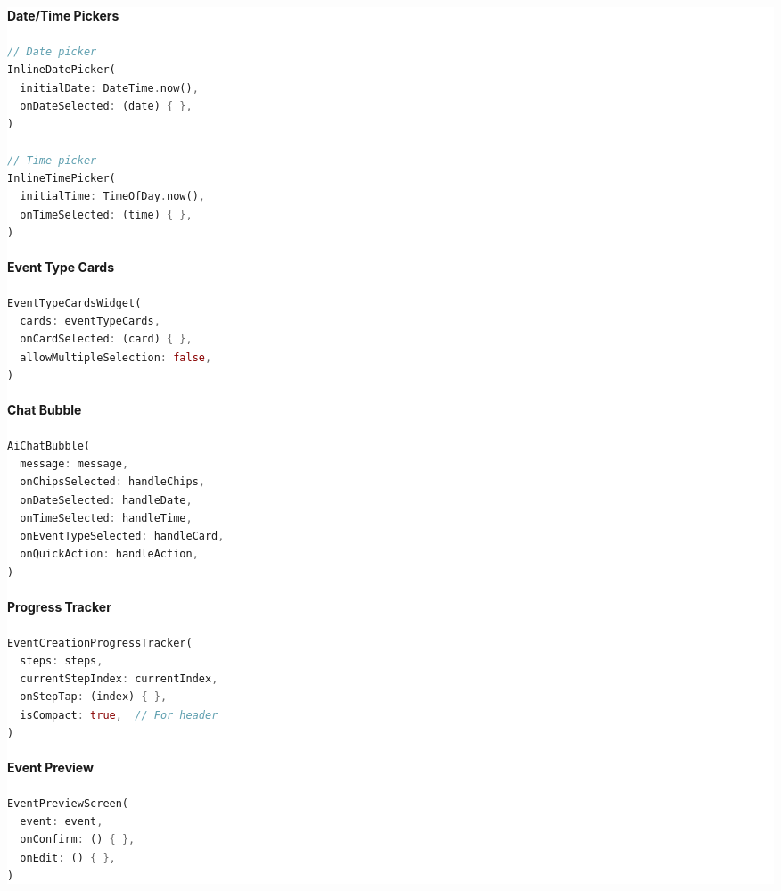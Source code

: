 #### Date/Time Pickers
```dart
// Date picker
InlineDatePicker(
  initialDate: DateTime.now(),
  onDateSelected: (date) { },
)

// Time picker
InlineTimePicker(
  initialTime: TimeOfDay.now(),
  onTimeSelected: (time) { },
)
```

#### Event Type Cards
```dart
EventTypeCardsWidget(
  cards: eventTypeCards,
  onCardSelected: (card) { },
  allowMultipleSelection: false,
)
```

#### Chat Bubble
```dart
AiChatBubble(
  message: message,
  onChipsSelected: handleChips,
  onDateSelected: handleDate,
  onTimeSelected: handleTime,
  onEventTypeSelected: handleCard,
  onQuickAction: handleAction,
)
```

#### Progress Tracker
```dart
EventCreationProgressTracker(
  steps: steps,
  currentStepIndex: currentIndex,
  onStepTap: (index) { },
  isCompact: true,  // For header
)
```

#### Event Preview
```dart
EventPreviewScreen(
  event: event,
  onConfirm: () { },
  onEdit: () { },
)
```
